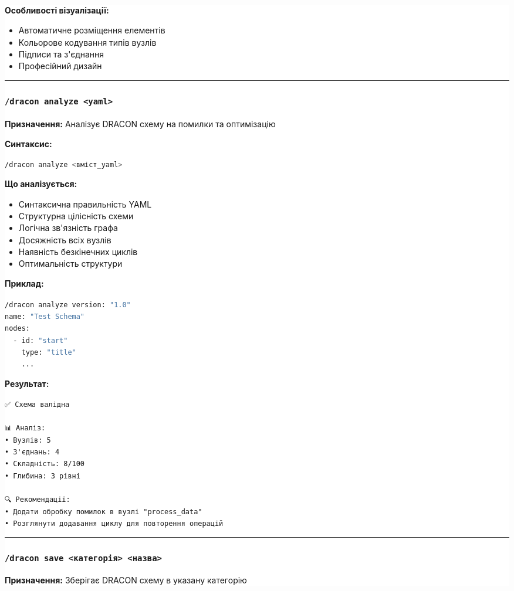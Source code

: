 **Особливості візуалізації:**
- Автоматичне розміщення елементів
- Кольорове кодування типів вузлів
- Підписи та з'єднання
- Професійний дизайн

---

### `/dracon analyze <yaml>`

**Призначення:** Аналізує DRACON схему на помилки та оптимізацію

**Синтаксис:**
```bash
/dracon analyze <вміст_yaml>
```

**Що аналізується:**
- Синтаксична правильність YAML
- Структурна цілісність схеми
- Логічна зв'язність графа
- Досяжність всіх вузлів
- Наявність безкінечних циклів
- Оптимальність структури

**Приклад:**
```bash
/dracon analyze version: "1.0"
name: "Test Schema"
nodes:
  - id: "start"
    type: "title"
    ...
```

**Результат:**
```
✅ Схема валідна

📊 Аналіз:
• Вузлів: 5
• З'єднань: 4
• Складність: 8/100
• Глибина: 3 рівні

🔍 Рекомендації:
• Додати обробку помилок в вузлі "process_data"
• Розглянути додавання циклу для повторення операцій
```

---

### `/dracon save <категорія> <назва>`

**Призначення:** Зберігає DRACON схему в указану категорію
